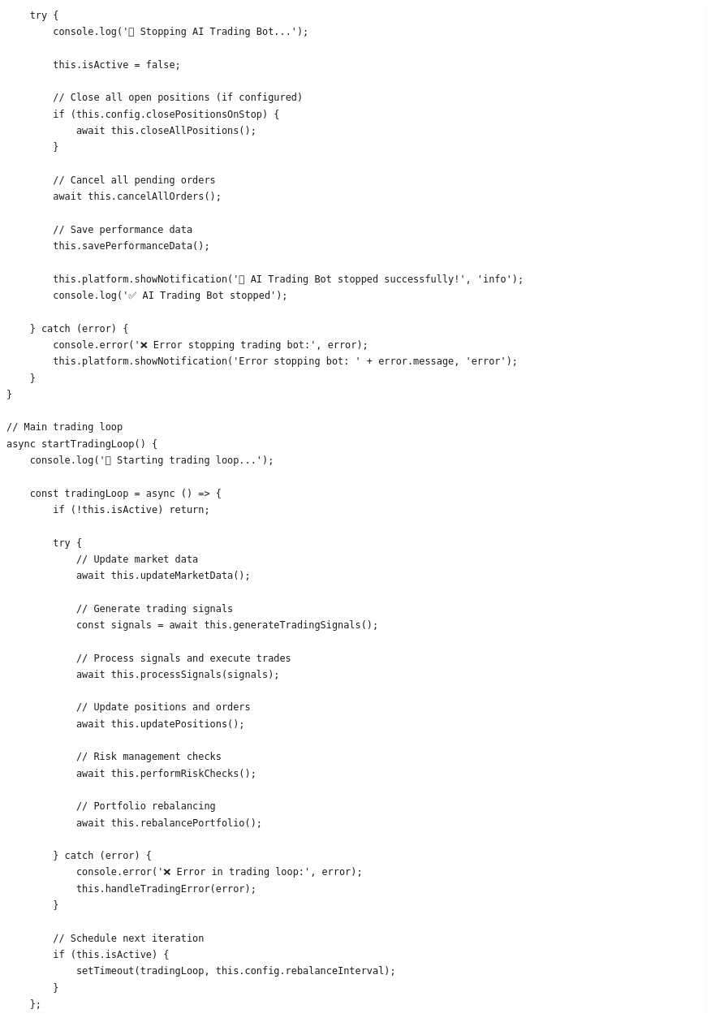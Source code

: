         try {
            console.log('🛑 Stopping AI Trading Bot...');
            
            this.isActive = false;
            
            // Close all open positions (if configured)
            if (this.config.closePositionsOnStop) {
                await this.closeAllPositions();
            }
            
            // Cancel all pending orders
            await this.cancelAllOrders();
            
            // Save performance data
            this.savePerformanceData();
            
            this.platform.showNotification('🛑 AI Trading Bot stopped successfully!', 'info');
            console.log('✅ AI Trading Bot stopped');
            
        } catch (error) {
            console.error('❌ Error stopping trading bot:', error);
            this.platform.showNotification('Error stopping bot: ' + error.message, 'error');
        }
    }
    
    // Main trading loop
    async startTradingLoop() {
        console.log('🔄 Starting trading loop...');
        
        const tradingLoop = async () => {
            if (!this.isActive) return;
            
            try {
                // Update market data
                await this.updateMarketData();
                
                // Generate trading signals
                const signals = await this.generateTradingSignals();
                
                // Process signals and execute trades
                await this.processSignals(signals);
                
                // Update positions and orders
                await this.updatePositions();
                
                // Risk management checks
                await this.performRiskChecks();
                
                // Portfolio rebalancing
                await this.rebalancePortfolio();
                
            } catch (error) {
                console.error('❌ Error in trading loop:', error);
                this.handleTradingError(error);
            }
            
            // Schedule next iteration
            if (this.isActive) {
                setTimeout(tradingLoop, this.config.rebalanceInterval);
            }
        };
        